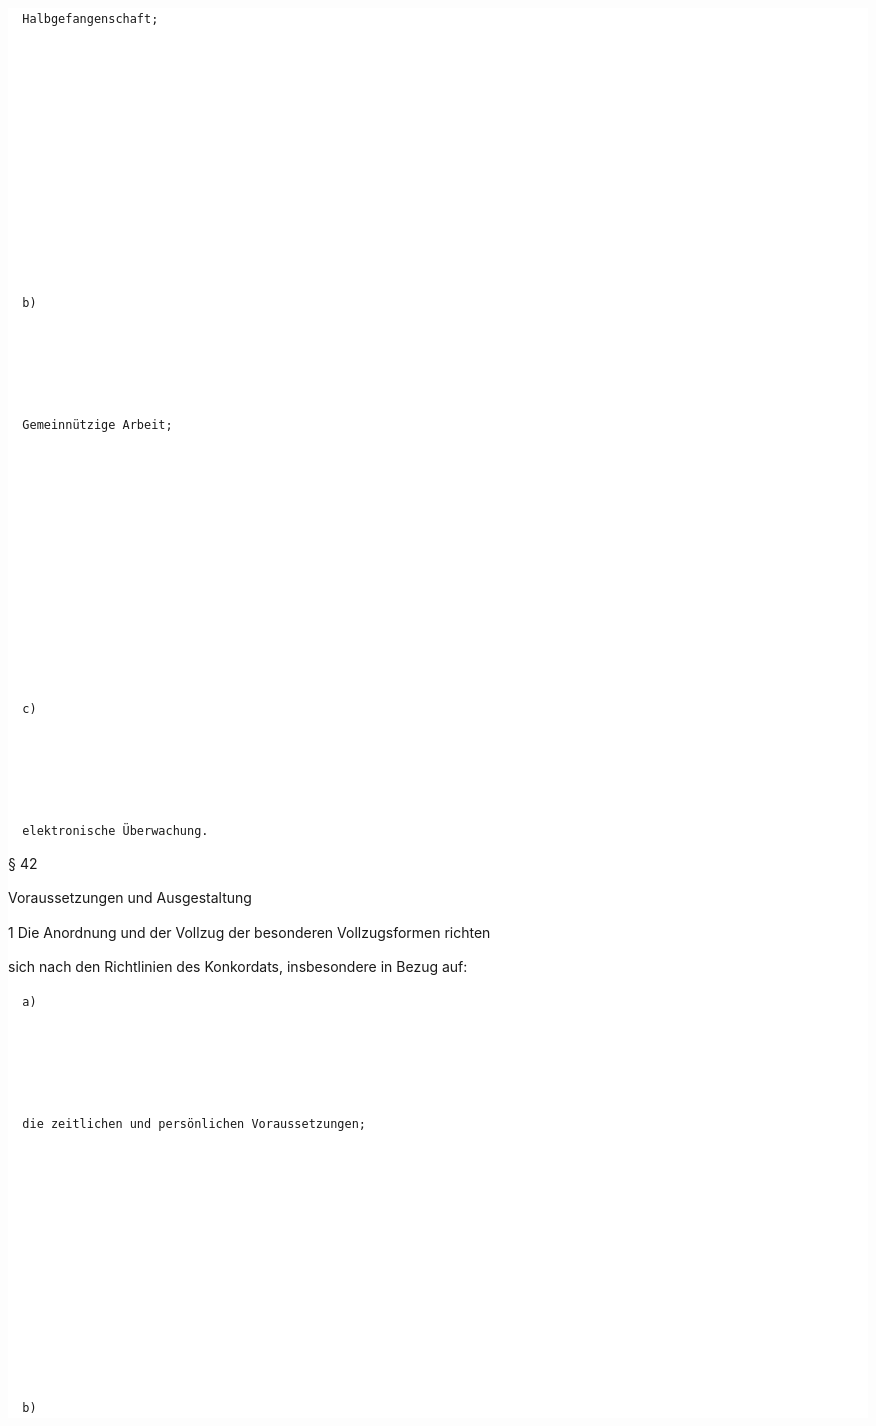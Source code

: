 



      Halbgefangenschaft;













      b)





      Gemeinnützige Arbeit;













      c)





      elektronische Überwachung.



§ 42



Voraussetzungen und Ausgestaltung



1 Die Anordnung und der Vollzug der besonderen Vollzugsformen richten

sich nach den Richtlinien des Konkordats, insbesondere in Bezug auf:



      a)





      die zeitlichen und persönlichen Voraussetzungen;













      b)
